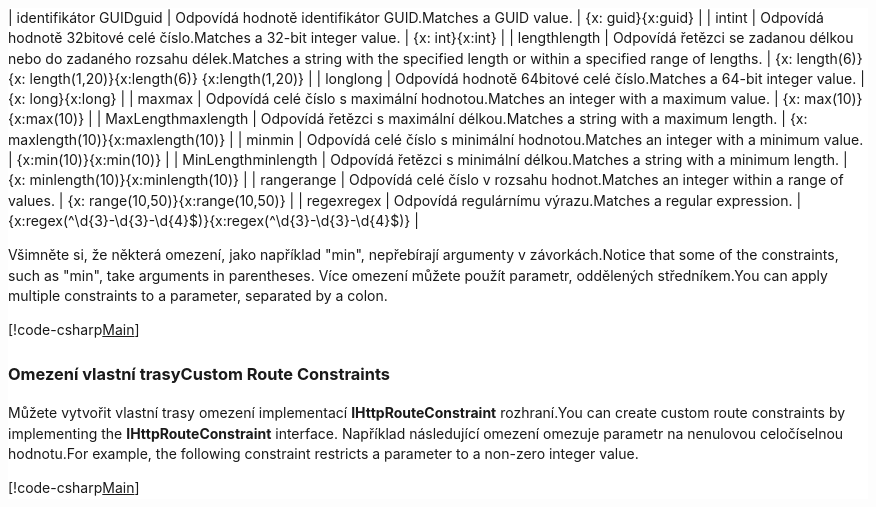 | <span data-ttu-id="b3e6a-210">identifikátor GUID</span><span class="sxs-lookup"><span data-stu-id="b3e6a-210">guid</span></span> | <span data-ttu-id="b3e6a-211">Odpovídá hodnotě identifikátor GUID.</span><span class="sxs-lookup"><span data-stu-id="b3e6a-211">Matches a GUID value.</span></span> | <span data-ttu-id="b3e6a-212">{x: guid}</span><span class="sxs-lookup"><span data-stu-id="b3e6a-212">{x:guid}</span></span> |
| <span data-ttu-id="b3e6a-213">int</span><span class="sxs-lookup"><span data-stu-id="b3e6a-213">int</span></span> | <span data-ttu-id="b3e6a-214">Odpovídá hodnotě 32bitové celé číslo.</span><span class="sxs-lookup"><span data-stu-id="b3e6a-214">Matches a 32-bit integer value.</span></span> | <span data-ttu-id="b3e6a-215">{x: int}</span><span class="sxs-lookup"><span data-stu-id="b3e6a-215">{x:int}</span></span> |
| <span data-ttu-id="b3e6a-216">length</span><span class="sxs-lookup"><span data-stu-id="b3e6a-216">length</span></span> | <span data-ttu-id="b3e6a-217">Odpovídá řetězci se zadanou délkou nebo do zadaného rozsahu délek.</span><span class="sxs-lookup"><span data-stu-id="b3e6a-217">Matches a string with the specified length or within a specified range of lengths.</span></span> | <span data-ttu-id="b3e6a-218">{x: length(6)} {x: length(1,20)}</span><span class="sxs-lookup"><span data-stu-id="b3e6a-218">{x:length(6)} {x:length(1,20)}</span></span> |
| <span data-ttu-id="b3e6a-219">long</span><span class="sxs-lookup"><span data-stu-id="b3e6a-219">long</span></span> | <span data-ttu-id="b3e6a-220">Odpovídá hodnotě 64bitové celé číslo.</span><span class="sxs-lookup"><span data-stu-id="b3e6a-220">Matches a 64-bit integer value.</span></span> | <span data-ttu-id="b3e6a-221">{x: long}</span><span class="sxs-lookup"><span data-stu-id="b3e6a-221">{x:long}</span></span> |
| <span data-ttu-id="b3e6a-222">max</span><span class="sxs-lookup"><span data-stu-id="b3e6a-222">max</span></span> | <span data-ttu-id="b3e6a-223">Odpovídá celé číslo s maximální hodnotou.</span><span class="sxs-lookup"><span data-stu-id="b3e6a-223">Matches an integer with a maximum value.</span></span> | <span data-ttu-id="b3e6a-224">{x: max(10)}</span><span class="sxs-lookup"><span data-stu-id="b3e6a-224">{x:max(10)}</span></span> |
| <span data-ttu-id="b3e6a-225">MaxLength</span><span class="sxs-lookup"><span data-stu-id="b3e6a-225">maxlength</span></span> | <span data-ttu-id="b3e6a-226">Odpovídá řetězci s maximální délkou.</span><span class="sxs-lookup"><span data-stu-id="b3e6a-226">Matches a string with a maximum length.</span></span> | <span data-ttu-id="b3e6a-227">{x: maxlength(10)}</span><span class="sxs-lookup"><span data-stu-id="b3e6a-227">{x:maxlength(10)}</span></span> |
| <span data-ttu-id="b3e6a-228">min</span><span class="sxs-lookup"><span data-stu-id="b3e6a-228">min</span></span> | <span data-ttu-id="b3e6a-229">Odpovídá celé číslo s minimální hodnotou.</span><span class="sxs-lookup"><span data-stu-id="b3e6a-229">Matches an integer with a minimum value.</span></span> | <span data-ttu-id="b3e6a-230">{x:min(10)}</span><span class="sxs-lookup"><span data-stu-id="b3e6a-230">{x:min(10)}</span></span> |
| <span data-ttu-id="b3e6a-231">MinLength</span><span class="sxs-lookup"><span data-stu-id="b3e6a-231">minlength</span></span> | <span data-ttu-id="b3e6a-232">Odpovídá řetězci s minimální délkou.</span><span class="sxs-lookup"><span data-stu-id="b3e6a-232">Matches a string with a minimum length.</span></span> | <span data-ttu-id="b3e6a-233">{x: minlength(10)}</span><span class="sxs-lookup"><span data-stu-id="b3e6a-233">{x:minlength(10)}</span></span> |
| <span data-ttu-id="b3e6a-234">range</span><span class="sxs-lookup"><span data-stu-id="b3e6a-234">range</span></span> | <span data-ttu-id="b3e6a-235">Odpovídá celé číslo v rozsahu hodnot.</span><span class="sxs-lookup"><span data-stu-id="b3e6a-235">Matches an integer within a range of values.</span></span> | <span data-ttu-id="b3e6a-236">{x: range(10,50)}</span><span class="sxs-lookup"><span data-stu-id="b3e6a-236">{x:range(10,50)}</span></span> |
| <span data-ttu-id="b3e6a-237">regex</span><span class="sxs-lookup"><span data-stu-id="b3e6a-237">regex</span></span> | <span data-ttu-id="b3e6a-238">Odpovídá regulárnímu výrazu.</span><span class="sxs-lookup"><span data-stu-id="b3e6a-238">Matches a regular expression.</span></span> | <span data-ttu-id="b3e6a-239">{x:regex(^\d{3}-\d{3}-\d{4}$)}</span><span class="sxs-lookup"><span data-stu-id="b3e6a-239">{x:regex(^\d{3}-\d{3}-\d{4}$)}</span></span> |

<span data-ttu-id="b3e6a-240">Všimněte si, že některá omezení, jako například &quot;min&quot;, nepřebírají argumenty v závorkách.</span><span class="sxs-lookup"><span data-stu-id="b3e6a-240">Notice that some of the constraints, such as &quot;min&quot;, take arguments in parentheses.</span></span> <span data-ttu-id="b3e6a-241">Více omezení můžete použít parametr, oddělených středníkem.</span><span class="sxs-lookup"><span data-stu-id="b3e6a-241">You can apply multiple constraints to a parameter, separated by a colon.</span></span>

[!code-csharp[Main](attribute-routing-in-web-api-2/samples/sample15.cs)]

### <a name="custom-route-constraints"></a><span data-ttu-id="b3e6a-242">Omezení vlastní trasy</span><span class="sxs-lookup"><span data-stu-id="b3e6a-242">Custom Route Constraints</span></span>

<span data-ttu-id="b3e6a-243">Můžete vytvořit vlastní trasy omezení implementací **IHttpRouteConstraint** rozhraní.</span><span class="sxs-lookup"><span data-stu-id="b3e6a-243">You can create custom route constraints by implementing the **IHttpRouteConstraint** interface.</span></span> <span data-ttu-id="b3e6a-244">Například následující omezení omezuje parametr na nenulovou celočíselnou hodnotu.</span><span class="sxs-lookup"><span data-stu-id="b3e6a-244">For example, the following constraint restricts a parameter to a non-zero integer value.</span></span>

[!code-csharp[Main](attribute-routing-in-web-api-2/samples/sample16.cs)]
